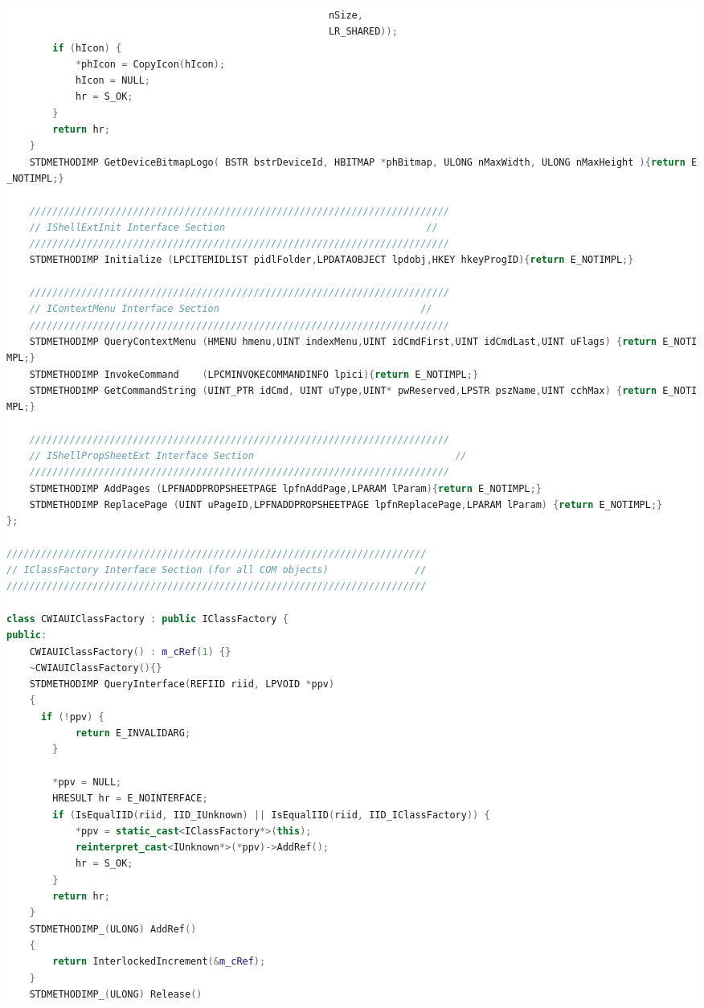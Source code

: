```cpp
                                                        nSize,
                                                        LR_SHARED));
        if (hIcon) {
            *phIcon = CopyIcon(hIcon);
            hIcon = NULL;
            hr = S_OK;
        }
        return hr;
    }
    STDMETHODIMP GetDeviceBitmapLogo( BSTR bstrDeviceId, HBITMAP *phBitmap, ULONG nMaxWidth, ULONG nMaxHeight ){return E_NOTIMPL;}

    /////////////////////////////////////////////////////////////////////////
    // IShellExtInit Interface Section                                   //
    /////////////////////////////////////////////////////////////////////////
    STDMETHODIMP Initialize (LPCITEMIDLIST pidlFolder,LPDATAOBJECT lpdobj,HKEY hkeyProgID){return E_NOTIMPL;}

    /////////////////////////////////////////////////////////////////////////
    // IContextMenu Interface Section                                   //
    /////////////////////////////////////////////////////////////////////////
    STDMETHODIMP QueryContextMenu (HMENU hmenu,UINT indexMenu,UINT idCmdFirst,UINT idCmdLast,UINT uFlags) {return E_NOTIMPL;}
    STDMETHODIMP InvokeCommand    (LPCMINVOKECOMMANDINFO lpici){return E_NOTIMPL;}
    STDMETHODIMP GetCommandString (UINT_PTR idCmd, UINT uType,UINT* pwReserved,LPSTR pszName,UINT cchMax) {return E_NOTIMPL;}

    /////////////////////////////////////////////////////////////////////////
    // IShellPropSheetExt Interface Section                                   //
    /////////////////////////////////////////////////////////////////////////
    STDMETHODIMP AddPages (LPFNADDPROPSHEETPAGE lpfnAddPage,LPARAM lParam){return E_NOTIMPL;}
    STDMETHODIMP ReplacePage (UINT uPageID,LPFNADDPROPSHEETPAGE lpfnReplacePage,LPARAM lParam) {return E_NOTIMPL;}
};

/////////////////////////////////////////////////////////////////////////
// IClassFactory Interface Section (for all COM objects)               //
/////////////////////////////////////////////////////////////////////////

class CWIAUIClassFactory : public IClassFactory {
public:
    CWIAUIClassFactory() : m_cRef(1) {}
    ~CWIAUIClassFactory(){}
    STDMETHODIMP QueryInterface(REFIID riid, LPVOID *ppv)
    {
      if (!ppv) {
            return E_INVALIDARG;
        }

        *ppv = NULL;
        HRESULT hr = E_NOINTERFACE;
        if (IsEqualIID(riid, IID_IUnknown) || IsEqualIID(riid, IID_IClassFactory)) {
            *ppv = static_cast<IClassFactory*>(this);
            reinterpret_cast<IUnknown*>(*ppv)->AddRef();
            hr = S_OK;
        }
        return hr;
    }
    STDMETHODIMP_(ULONG) AddRef()
    {
        return InterlockedIncrement(&m_cRef);
    }
    STDMETHODIMP_(ULONG) Release()
```